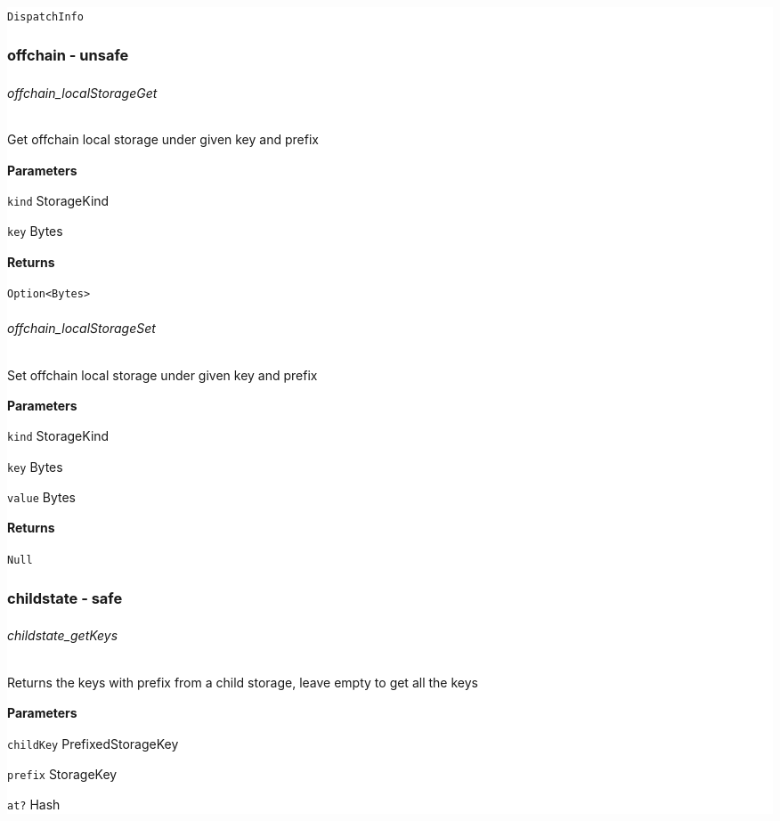 
`
DispatchInfo
`



### offchain - unsafe


###### offchain_localStorageGet

Get offchain local storage under given key and prefix

**Parameters**

`kind` StorageKind

`key` Bytes

**Returns**


`
Option<Bytes>
`



###### offchain_localStorageSet

Set offchain local storage under given key and prefix

**Parameters**

`kind` StorageKind

`key` Bytes

`value` Bytes

**Returns**


`
Null
`



### childstate - safe


###### childstate_getKeys

Returns the keys with prefix from a child storage, leave empty to get all the keys

**Parameters**

`childKey` PrefixedStorageKey

`prefix` StorageKey

`at?` Hash
